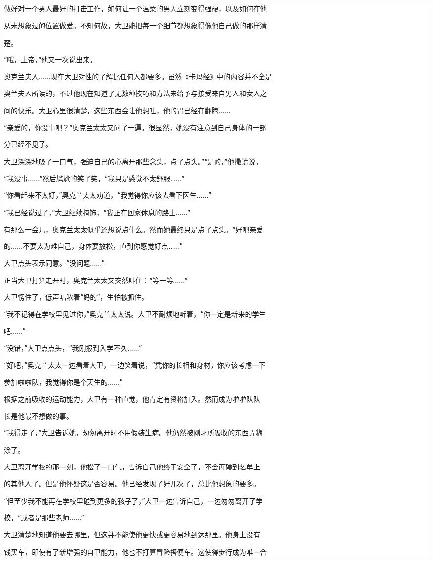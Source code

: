 做好对一个男人最好的打击工作，如何让一个温柔的男人立刻变得强硬，以及如何在他

从未想象过的位置做爱。不知何故，大卫能把每一个细节都想象得像他自己做的那样清

楚。

“哦，上帝，”他又一次说出来。

奥克兰夫人……现在大卫对性的了解比任何人都要多。虽然《卡玛经》中的内容并不全是

奥兰夫人所读的，不过他现在知道了无数种技巧和方法来给予与接受来自男人和女人之

间的快乐。大卫心里很清楚，这些东西会让他想吐，他的胃已经在翻腾……

“亲爱的，你没事吧？”奥克兰太太又问了一遍。很显然，她没有注意到自己身体的一部

分已经不见了。

大卫深深地吸了一口气，强迫自己的心离开那些念头，点了点头。”“是的，”他撒谎说，

“我没事……”然后尴尬的笑了笑，“我只是感觉不太舒服……”

“你看起来不太好，”奥克兰太太劝道，“我觉得你应该去看下医生……”

“我已经说过了，”大卫继续掩饰，“我正在回家休息的路上……”

有那么一会儿，奥克兰太太似乎还想说点什么。然而她最终只是点了点头。“好吧亲爱

的……不要太为难自己，身体要放松，直到你感觉好点……”

大卫点头表示同意。“没问题……”

正当大卫打算走开时，奥克兰太太又突然叫住：“等一等……”

大卫愣住了，低声咕哝着“妈的”，生怕被抓住。

“我不记得在学校里见过你，”奥克兰太太说。大卫不耐烦地听着，“你一定是新来的学生

吧……”

“没错，”大卫点点头，“我刚报到入学不久……”

“好吧，”奥克兰太太一边看着大卫，一边笑着说，“凭你的长相和身材，你应该考虑一下

参加啦啦队，我觉得你是个天生的……”

根据之前吸收的运动能力，大卫有一种直觉，他肯定有资格加入。然而成为啦啦队队

长是他最不想做的事。

“我得走了，”大卫告诉她，匆匆离开时不用假装生病。他仍然被刚才所吸收的东西弄糊

涂了。

大卫离开学校的那一刻，他松了一口气，告诉自己他终于安全了，不会再碰到名单上

的其他人了。但是他怀疑这是否容易。他已经发现了好几次了，总比他想象的要多。

“但至少我不能再在学校里碰到更多的孩子了，”大卫一边告诉自己，一边匆匆离开了学

校，“或者是那些老师……”

大卫清楚地知道他要去哪里，但这并不能使他更快或更容易地到达那里。他身上没有

钱买车，即使有了新增强的自卫能力，他也不打算冒险搭便车。这使得步行成为唯一合
